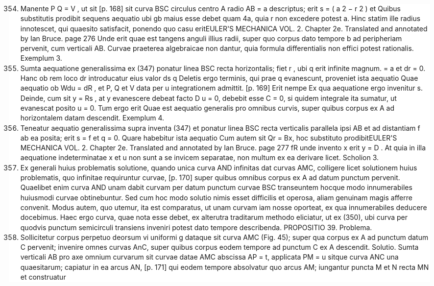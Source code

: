 354. Manente P Q = V , ut sit [p. 168]
sit curva BSC circulus centro A radio AB = a descriptus; erit s = ( a 2 − r 2 )
et
Quibus substitutis prodibit sequens aequatio
ubi gb maius esse debet quam 4a, quia r non excedere potest a. Hinc statim ille radius
innotescet, qui quaesito satisfacit, ponendo
quo casu eritEULER'S MECHANICA VOL. 2.
Chapter 2e.
Translated and annotated by Ian Bruce.
page 276
Unde erit
quae est tangens anguli illius radii, super quo corpus dato tempore b ad peripheriam
pervenit, cum verticali AB. Curvae praeterea algebraicae non dantur, quia formula
differentialis non effici potest rationalis.
Exemplum 3.
355. Sumta aequatione generalissima ex (347) ponatur linea BSC recta horizontalis; fiet r
, ubi q erit infinite magnum.
= a et dr = 0. Hanc ob rem loco dr introducatur eius valor ds
q
Deletis ergo terminis, qui prae q evanescunt, proveniet ista aequatio
Quae aequatio ob Wdu = dR , et P, Q et V data per u integrationem admittit. [p. 169] Erit
nempe
Ex qua aequatione ergo invenitur s. Deinde, cum sit y = Rs
, at y evanescere debeat facto
D
u = 0, debebit esse C = 0, si quidem integrale
ita sumatur, ut evanescat posito u = 0. Tum ergo erit
Quae est aequatio generalis pro omnibus curvis, super quibus corpus ex A ad
horizontalem datam descendit.
Exemplum 4.
356. Teneatur aequatio generalissima supra inventa (347) et ponatur linea BSC recta
verticalis parallela ipsi AB et ad distantiam f ab ea posita; erit s = f et q = 0. Quare
habebitur ista aequatio
Cum autem sit Qr = Bx, hoc substituto prodibitEULER'S MECHANICA VOL. 2.
Chapter 2e.
Translated and annotated by Ian Bruce.
page 277
fR
unde invento x erit y = D . At quia in illa aequatione indeterminatae x et u non sunt a se
invicem separatae, non multum ex ea derivare licet.
Scholion 3.
357. Ex generali huius problematis solutione, quando unica curva AND infinitas dat
curvas AMC, colligere licet solutionem huius problematis, quo infinitae requiruntur
curvae, [p. 170] super quibus omnibus corpus ex A ad datum punctum pervenit. Quaelibet
enim curva AND unam dabit curvam per datum punctum curvae BSC transeuntem hocque
modo innumerabiles huiusmodi curvae obtinebuntur. Sed cum hoc modo solutio nimis
esset difficilis et operosa, aliam genuinam magis afferre convenit. Modus autem, quo
utemur, ita est comparatus, ut unam curvam iam nosse oporteat, ex qua innumerabiles
deducere docebimus. Haec ergo curva, quae nota esse debet, ex alterutra traditarum
methodo eliciatur, ut ex (350), ubi curva per quodvis punctum semicirculi transiens
inveniri potest dato tempore describenda.
PROPOSITIO 39.
Problema.
358. Sollicitetur corpus perpetuo deorsum vi uniformi g dataque sit curva AMC (Fig.
45); super qua corpus ex A ad punctum datum C pervenit; invenire omnes curvas AnC,
super quibus corpus eodem tempore ad punctum C ex A descendit.
Solutio.
Sumta verticali AB pro axe omnium
curvarum sit curvae datae AMC abscissa
AP = t, applicata PM = u sitque curva
ANC una quaesitarum; capiatur in ea
arcus AN, [p. 171] qui eodem tempore
absolvatur quo arcus AM; iungantur
puncta M et N recta MN et construatur